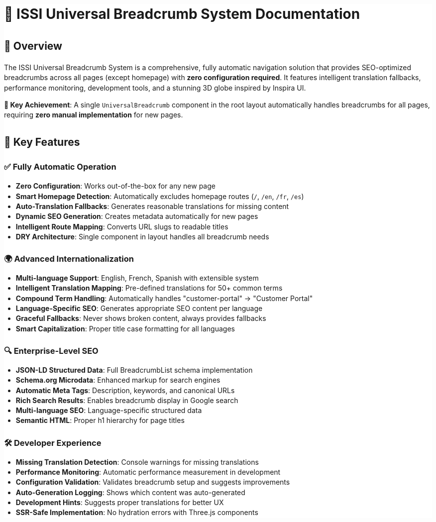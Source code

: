 # 🧭 **ISSI Universal Breadcrumb System Documentation**

## 📖 **Overview**

The ISSI Universal Breadcrumb System is a comprehensive, fully automatic navigation solution that provides SEO-optimized breadcrumbs across all pages (except homepage) with **zero configuration required**. It features intelligent translation fallbacks, performance monitoring, development tools, and a stunning 3D globe inspired by Inspira UI.

**🎯 Key Achievement**: A single `UniversalBreadcrumb` component in the root layout automatically handles breadcrumbs for all pages, requiring **zero manual implementation** for new pages.

## 🎯 **Key Features**

### ✅ **Fully Automatic Operation**

- **Zero Configuration**: Works out-of-the-box for any new page
- **Smart Homepage Detection**: Automatically excludes homepage routes (`/`, `/en`, `/fr`, `/es`)
- **Auto-Translation Fallbacks**: Generates reasonable translations for missing content
- **Dynamic SEO Generation**: Creates metadata automatically for new pages
- **Intelligent Route Mapping**: Converts URL slugs to readable titles
- **DRY Architecture**: Single component in layout handles all breadcrumb needs

### 🌍 **Advanced Internationalization**

- **Multi-language Support**: English, French, Spanish with extensible system
- **Intelligent Translation Mapping**: Pre-defined translations for 50+ common terms
- **Compound Term Handling**: Automatically handles "customer-portal" → "Customer Portal"
- **Language-Specific SEO**: Generates appropriate SEO content per language
- **Graceful Fallbacks**: Never shows broken content, always provides fallbacks
- **Smart Capitalization**: Proper title case formatting for all languages

### 🔍 **Enterprise-Level SEO**

- **JSON-LD Structured Data**: Full BreadcrumbList schema implementation
- **Schema.org Microdata**: Enhanced markup for search engines
- **Automatic Meta Tags**: Description, keywords, and canonical URLs
- **Rich Search Results**: Enables breadcrumb display in Google search
- **Multi-language SEO**: Language-specific structured data
- **Semantic HTML**: Proper h1 hierarchy for page titles

### 🛠 **Developer Experience**

- **Missing Translation Detection**: Console warnings for missing translations
- **Performance Monitoring**: Automatic performance measurement in development
- **Configuration Validation**: Validates breadcrumb setup and suggests improvements
- **Auto-Generation Logging**: Shows which content was auto-generated
- **Development Hints**: Suggests proper translations for better UX
- **SSR-Safe Implementation**: No hydration errors with Three.js components
